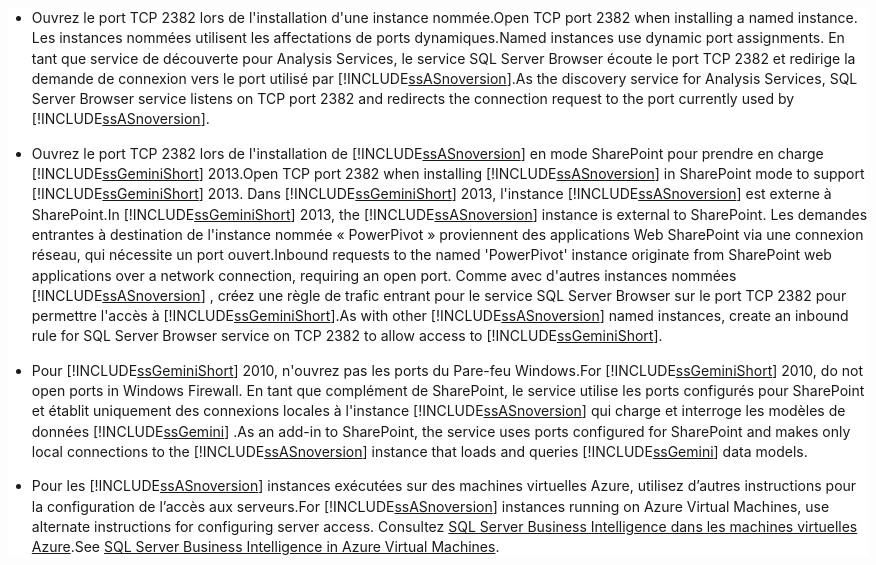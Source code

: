 -   <span data-ttu-id="6f85c-107">Ouvrez le port TCP 2382 lors de l'installation d'une instance nommée.</span><span class="sxs-lookup"><span data-stu-id="6f85c-107">Open TCP port 2382 when installing a named instance.</span></span> <span data-ttu-id="6f85c-108">Les instances nommées utilisent les affectations de ports dynamiques.</span><span class="sxs-lookup"><span data-stu-id="6f85c-108">Named instances use dynamic port assignments.</span></span> <span data-ttu-id="6f85c-109">En tant que service de découverte pour Analysis Services, le service SQL Server Browser écoute le port TCP 2382 et redirige la demande de connexion vers le port utilisé par [!INCLUDE[ssASnoversion](../../includes/ssasnoversion-md.md)].</span><span class="sxs-lookup"><span data-stu-id="6f85c-109">As the discovery service for Analysis Services, SQL Server Browser service listens on TCP port 2382 and redirects the connection request to the port currently used by [!INCLUDE[ssASnoversion](../../includes/ssasnoversion-md.md)].</span></span>  
  
-   <span data-ttu-id="6f85c-110">Ouvrez le port TCP 2382 lors de l'installation de [!INCLUDE[ssASnoversion](../../includes/ssasnoversion-md.md)] en mode SharePoint pour prendre en charge [!INCLUDE[ssGeminiShort](../../includes/ssgeminishort-md.md)] 2013.</span><span class="sxs-lookup"><span data-stu-id="6f85c-110">Open TCP port 2382 when installing [!INCLUDE[ssASnoversion](../../includes/ssasnoversion-md.md)] in SharePoint mode to support [!INCLUDE[ssGeminiShort](../../includes/ssgeminishort-md.md)] 2013.</span></span> <span data-ttu-id="6f85c-111">Dans [!INCLUDE[ssGeminiShort](../../includes/ssgeminishort-md.md)] 2013, l'instance [!INCLUDE[ssASnoversion](../../includes/ssasnoversion-md.md)] est externe à SharePoint.</span><span class="sxs-lookup"><span data-stu-id="6f85c-111">In [!INCLUDE[ssGeminiShort](../../includes/ssgeminishort-md.md)] 2013, the [!INCLUDE[ssASnoversion](../../includes/ssasnoversion-md.md)] instance is external to SharePoint.</span></span> <span data-ttu-id="6f85c-112">Les demandes entrantes à destination de l'instance nommée « PowerPivot » proviennent des applications Web SharePoint via une connexion réseau, qui nécessite un port ouvert.</span><span class="sxs-lookup"><span data-stu-id="6f85c-112">Inbound requests to the named 'PowerPivot' instance originate from SharePoint web applications over a network connection, requiring an open port.</span></span> <span data-ttu-id="6f85c-113">Comme avec d'autres instances nommées [!INCLUDE[ssASnoversion](../../includes/ssasnoversion-md.md)] , créez une règle de trafic entrant pour le service SQL Server Browser sur le port TCP 2382 pour permettre l'accès à [!INCLUDE[ssGeminiShort](../../includes/ssgeminishort-md.md)].</span><span class="sxs-lookup"><span data-stu-id="6f85c-113">As with other [!INCLUDE[ssASnoversion](../../includes/ssasnoversion-md.md)] named instances, create an inbound rule for SQL Server Browser service on TCP 2382 to allow access to [!INCLUDE[ssGeminiShort](../../includes/ssgeminishort-md.md)].</span></span>  
  
-   <span data-ttu-id="6f85c-114">Pour [!INCLUDE[ssGeminiShort](../../includes/ssgeminishort-md.md)] 2010, n'ouvrez pas les ports du Pare-feu Windows.</span><span class="sxs-lookup"><span data-stu-id="6f85c-114">For [!INCLUDE[ssGeminiShort](../../includes/ssgeminishort-md.md)] 2010, do not open ports in Windows Firewall.</span></span> <span data-ttu-id="6f85c-115">En tant que complément de SharePoint, le service utilise les ports configurés pour SharePoint et établit uniquement des connexions locales à l'instance [!INCLUDE[ssASnoversion](../../includes/ssasnoversion-md.md)] qui charge et interroge les modèles de données [!INCLUDE[ssGemini](../../includes/ssgemini-md.md)] .</span><span class="sxs-lookup"><span data-stu-id="6f85c-115">As an add-in to SharePoint, the service uses ports configured for SharePoint and makes only local connections to the [!INCLUDE[ssASnoversion](../../includes/ssasnoversion-md.md)] instance that loads and queries [!INCLUDE[ssGemini](../../includes/ssgemini-md.md)] data models.</span></span>  
  
-   <span data-ttu-id="6f85c-116">Pour les [!INCLUDE[ssASnoversion](../../includes/ssasnoversion-md.md)] instances exécutées sur des machines virtuelles Azure, utilisez d’autres instructions pour la configuration de l’accès aux serveurs.</span><span class="sxs-lookup"><span data-stu-id="6f85c-116">For [!INCLUDE[ssASnoversion](../../includes/ssasnoversion-md.md)] instances running on Azure Virtual Machines, use alternate instructions for configuring server access.</span></span> <span data-ttu-id="6f85c-117">Consultez [SQL Server Business Intelligence dans les machines virtuelles Azure](https://msdn.microsoft.com/library/windowsazure/jj992719.aspx).</span><span class="sxs-lookup"><span data-stu-id="6f85c-117">See [SQL Server Business Intelligence in Azure Virtual Machines](https://msdn.microsoft.com/library/windowsazure/jj992719.aspx).</span></span>  
  